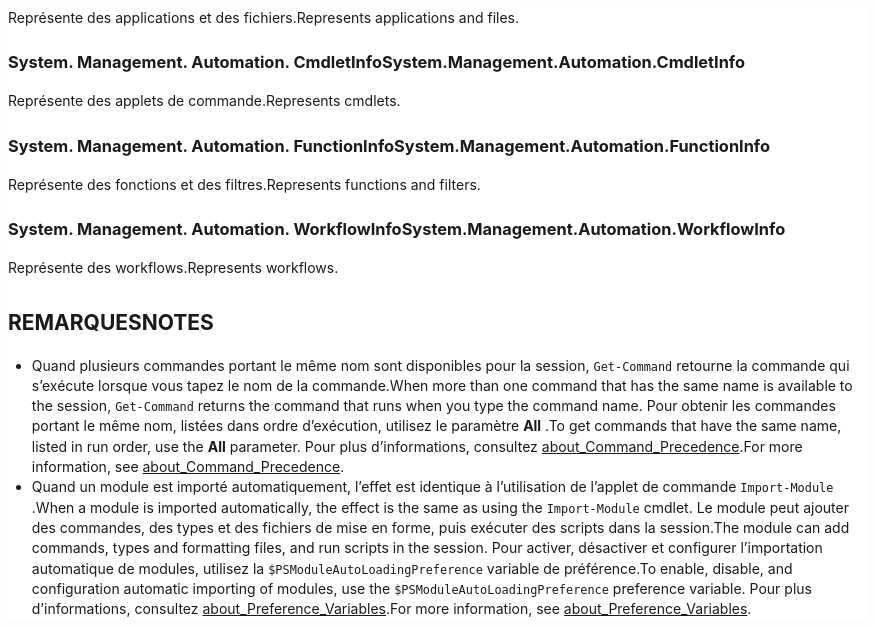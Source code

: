 <span data-ttu-id="80e1d-304">Représente des applications et des fichiers.</span><span class="sxs-lookup"><span data-stu-id="80e1d-304">Represents applications and files.</span></span>

### <span data-ttu-id="80e1d-305">System. Management. Automation. CmdletInfo</span><span class="sxs-lookup"><span data-stu-id="80e1d-305">System.Management.Automation.CmdletInfo</span></span>

<span data-ttu-id="80e1d-306">Représente des applets de commande.</span><span class="sxs-lookup"><span data-stu-id="80e1d-306">Represents cmdlets.</span></span>

### <span data-ttu-id="80e1d-307">System. Management. Automation. FunctionInfo</span><span class="sxs-lookup"><span data-stu-id="80e1d-307">System.Management.Automation.FunctionInfo</span></span>

<span data-ttu-id="80e1d-308">Représente des fonctions et des filtres.</span><span class="sxs-lookup"><span data-stu-id="80e1d-308">Represents functions and filters.</span></span>

### <span data-ttu-id="80e1d-309">System. Management. Automation. WorkflowInfo</span><span class="sxs-lookup"><span data-stu-id="80e1d-309">System.Management.Automation.WorkflowInfo</span></span>

<span data-ttu-id="80e1d-310">Représente des workflows.</span><span class="sxs-lookup"><span data-stu-id="80e1d-310">Represents workflows.</span></span>

## <span data-ttu-id="80e1d-311">REMARQUES</span><span class="sxs-lookup"><span data-stu-id="80e1d-311">NOTES</span></span>

* <span data-ttu-id="80e1d-312">Quand plusieurs commandes portant le même nom sont disponibles pour la session, `Get-Command` retourne la commande qui s’exécute lorsque vous tapez le nom de la commande.</span><span class="sxs-lookup"><span data-stu-id="80e1d-312">When more than one command that has the same name is available to the session, `Get-Command` returns the command that runs when you type the command name.</span></span> <span data-ttu-id="80e1d-313">Pour obtenir les commandes portant le même nom, listées dans ordre d’exécution, utilisez le paramètre **All** .</span><span class="sxs-lookup"><span data-stu-id="80e1d-313">To get commands that have the same name, listed in run order, use the **All** parameter.</span></span> <span data-ttu-id="80e1d-314">Pour plus d’informations, consultez [about_Command_Precedence](../Microsoft.PowerShell.Core/About/about_Command_Precedence.md).</span><span class="sxs-lookup"><span data-stu-id="80e1d-314">For more information, see [about_Command_Precedence](../Microsoft.PowerShell.Core/About/about_Command_Precedence.md).</span></span>
* <span data-ttu-id="80e1d-315">Quand un module est importé automatiquement, l’effet est identique à l’utilisation de l’applet de commande `Import-Module` .</span><span class="sxs-lookup"><span data-stu-id="80e1d-315">When a module is imported automatically, the effect is the same as using the `Import-Module` cmdlet.</span></span> <span data-ttu-id="80e1d-316">Le module peut ajouter des commandes, des types et des fichiers de mise en forme, puis exécuter des scripts dans la session.</span><span class="sxs-lookup"><span data-stu-id="80e1d-316">The module can add commands, types and formatting files, and run scripts in the session.</span></span>
  <span data-ttu-id="80e1d-317">Pour activer, désactiver et configurer l’importation automatique de modules, utilisez la `$PSModuleAutoLoadingPreference` variable de préférence.</span><span class="sxs-lookup"><span data-stu-id="80e1d-317">To enable, disable, and configuration automatic importing of modules, use the `$PSModuleAutoLoadingPreference` preference variable.</span></span> <span data-ttu-id="80e1d-318">Pour plus d’informations, consultez [about_Preference_Variables](../Microsoft.PowerShell.Core/About/about_Preference_Variables.md).</span><span class="sxs-lookup"><span data-stu-id="80e1d-318">For more information, see [about_Preference_Variables](../Microsoft.PowerShell.Core/About/about_Preference_Variables.md).</span></span>
